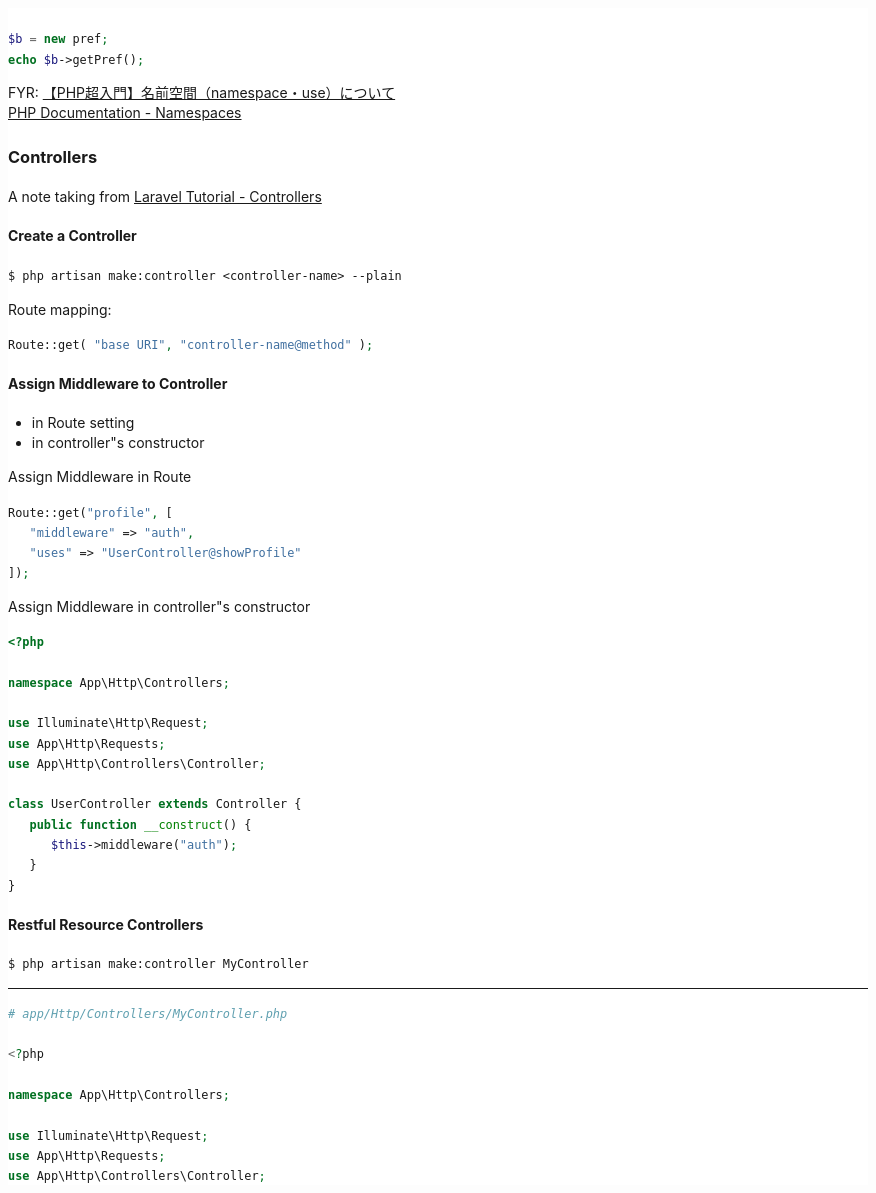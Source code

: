 ```php

$b = new pref;
echo $b->getPref();
```

FYR: [【PHP超入門】名前空間（namespace・use）について](https://qiita.com/7968/items/1e5c61128fa495358c1f)<br>
[PHP Documentation - Namespaces](https://www.php.net/manual/en/language.namespaces.php)

### Controllers
A note taking from [Laravel Tutorial - Controllers](https://www.tutorialspoint.com/laravel/laravel_controllers.htm)

#### Create a Controller
```
$ php artisan make:controller <controller-name> --plain
```

Route mapping:
```php
Route::get( "base URI", "controller-name@method" );
```

#### Assign Middleware to Controller
- in Route setting
- in controller"s constructor

Assign Middleware in Route
```php
Route::get("profile", [
   "middleware" => "auth",
   "uses" => "UserController@showProfile"
]);
```

Assign Middleware in controller"s constructor
```php
<?php

namespace App\Http\Controllers;

use Illuminate\Http\Request;
use App\Http\Requests;
use App\Http\Controllers\Controller;

class UserController extends Controller {
   public function __construct() {
      $this->middleware("auth");
   }
}
```

#### Restful Resource Controllers
```
$ php artisan make:controller MyController
```
---
```php
# app/Http/Controllers/MyController.php

<?php

namespace App\Http\Controllers;

use Illuminate\Http\Request;
use App\Http\Requests;
use App\Http\Controllers\Controller;

```